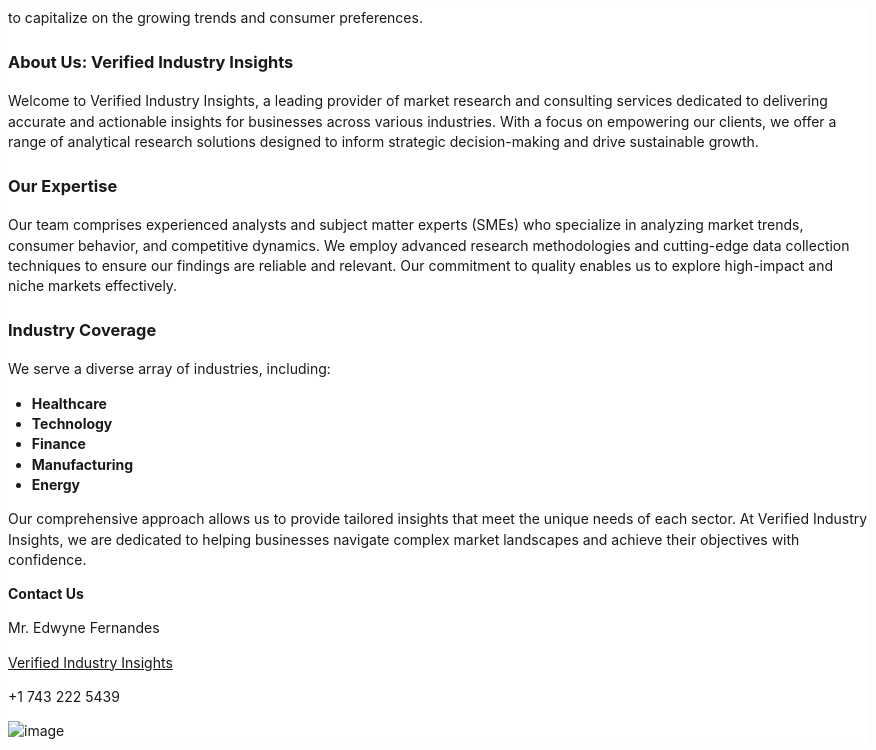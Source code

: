 to capitalize on the growing trends and consumer preferences.</p><h3>About Us: Verified Industry Insights</h3><p>Welcome to Verified Industry Insights, a leading provider of market research and consulting services dedicated to delivering accurate and actionable insights for businesses across various industries. With a focus on empowering our clients, we offer a range of analytical research solutions designed to inform strategic decision-making and drive sustainable growth.</p><h3>Our Expertise</h3><p>Our team comprises experienced analysts and subject matter experts (SMEs) who specialize in analyzing market trends, consumer behavior, and competitive dynamics. We employ advanced research methodologies and cutting-edge data collection techniques to ensure our findings are reliable and relevant. Our commitment to quality enables us to explore high-impact and niche markets effectively.</p><h3>Industry Coverage</h3><p>We serve a diverse array of industries, including:</p><ul><li><strong>Healthcare</strong></li><li><strong>Technology</strong></li><li><strong>Finance</strong></li><li><strong>Manufacturing</strong></li><li><strong>Energy</strong></li></ul><p>Our comprehensive approach allows us to provide tailored insights that meet the unique needs of each sector. At Verified Industry Insights, we are dedicated to helping businesses navigate complex market landscapes and achieve their objectives with confidence.</p><p><strong>Contact Us</strong></p><p>Mr. Edwyne Fernandes</p><p><a href="https://www.verifiedindustryinsights.com/">Verified Industry Insights</a></p><p>+1 743 222 5439</p>
![image](https://github.com/user-attachments/assets/7ac01057-a5d2-4531-ad0b-d9d8a1efdb51)

